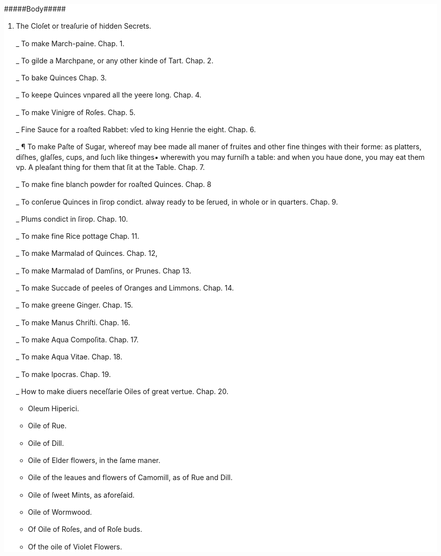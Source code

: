 #####Body#####

1. The Cloſet or treaſurie of hidden Secrets.

    _ To make March-paine. Chap. 1.

    _ To gilde a Marchpane, or any other kinde of Tart. Chap. 2.

    _ To bake Quinces Chap. 3.

    _ To keepe Quinces vnpared all the yeere long. Chap. 4.

    _ To make Vinigre of Roſes. Chap. 5.

    _ Fine Sauce for a roaſted Rabbet: vſed to king Henrie the eight. Chap. 6.

    _ ¶ To make Paſte of Sugar, whereof may bee made all maner of fruites and other fine thinges with their forme: as platters, diſhes, glaſſes, cups, and ſuch like thinges▪ wherewith you may furniſh a table: and when you haue done, you may eat them vp. A pleaſant thing for them that ſit at the Table. Chap. 7.

    _ To make fine blanch powder for roaſted Quinces. Chap. 8

    _ To conſerue Quinces in ſirop condict. alway ready to be ſerued, in whole or in quarters. Chap. 9.

    _ Plums condict in ſirop. Chap. 10.

    _ To make fine Rice pottage Chap. 11.

    _ To make Marmalad of Quinces. Chap. 12,

    _ To make Marmalad of Damſins, or Prunes. Chap 13.

    _ To make Succade of peeles of Oranges and Limmons. Chap. 14.

    _ To make greene Ginger. Chap. 15.

    _ To make Manus Chriſti. Chap. 16.

    _ To make Aqua Compoſita. Chap. 17.

    _ To make Aqua Vitae. Chap. 18.

    _ To make Ipocras. Chap. 19.

    _ How to make diuers neceſſarie Oiles of great vertue. Chap. 20.

      * Oleum Hiperici.

      * Oile of Rue.

      * Oile of Dill.

      * Oile of Elder flowers, in the ſame maner.

      * Oile of the leaues and flowers of Camomill, as of Rue and Dill.

      * Oile of ſweet Mints, as aforeſaid.

      * Oile of Wormwood.

      * Of Oile of Roſes, and of Roſe buds.

      * Of the oile of Violet Flowers.
